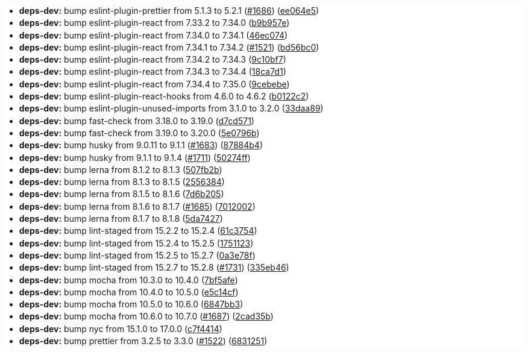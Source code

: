 * **deps-dev:** bump eslint-plugin-prettier from 5.1.3 to 5.2.1 ([#1686](https://github.com/privacy-scaling-explorations/maci/issues/1686)) ([ee064e5](https://github.com/privacy-scaling-explorations/maci/commit/ee064e5d3a00d55d9473c11053f1fd9c75ce68c6))
* **deps-dev:** bump eslint-plugin-react from 7.33.2 to 7.34.0 ([b9b957e](https://github.com/privacy-scaling-explorations/maci/commit/b9b957eda8d89033c3379fd8ced55ff1e409efb1))
* **deps-dev:** bump eslint-plugin-react from 7.34.0 to 7.34.1 ([46ec074](https://github.com/privacy-scaling-explorations/maci/commit/46ec07401b8ca530d002b270f953f649c34bd574))
* **deps-dev:** bump eslint-plugin-react from 7.34.1 to 7.34.2 ([#1521](https://github.com/privacy-scaling-explorations/maci/issues/1521)) ([bd56bc0](https://github.com/privacy-scaling-explorations/maci/commit/bd56bc0a09a235d1c53dd172c9c1ceca5394975b))
* **deps-dev:** bump eslint-plugin-react from 7.34.2 to 7.34.3 ([9c10bf7](https://github.com/privacy-scaling-explorations/maci/commit/9c10bf7a26e3661d29cb1f137375bedcf6893d37))
* **deps-dev:** bump eslint-plugin-react from 7.34.3 to 7.34.4 ([18ca7d1](https://github.com/privacy-scaling-explorations/maci/commit/18ca7d11750c2b473544f4b634058414a1cd5ad4))
* **deps-dev:** bump eslint-plugin-react from 7.34.4 to 7.35.0 ([9cebebe](https://github.com/privacy-scaling-explorations/maci/commit/9cebebed95d3706a43bc8a61be3f60b3e06a6e13))
* **deps-dev:** bump eslint-plugin-react-hooks from 4.6.0 to 4.6.2 ([b0122c2](https://github.com/privacy-scaling-explorations/maci/commit/b0122c27dcbdb5c8f89a12e405bbea92d3c0a1cb))
* **deps-dev:** bump eslint-plugin-unused-imports from 3.1.0 to 3.2.0 ([33daa89](https://github.com/privacy-scaling-explorations/maci/commit/33daa8979a2d33c546172539d20ebad9780ef445))
* **deps-dev:** bump fast-check from 3.18.0 to 3.19.0 ([d7cd571](https://github.com/privacy-scaling-explorations/maci/commit/d7cd5718358c536be7c9a5cd7a986954c2269a39))
* **deps-dev:** bump fast-check from 3.19.0 to 3.20.0 ([5e0796b](https://github.com/privacy-scaling-explorations/maci/commit/5e0796bac212e78a4ebc01b4a78cc4cf66309d8e))
* **deps-dev:** bump husky from 9.0.11 to 9.1.1 ([#1683](https://github.com/privacy-scaling-explorations/maci/issues/1683)) ([87884b4](https://github.com/privacy-scaling-explorations/maci/commit/87884b416789868ddcdca67f34917af24aaea3ce))
* **deps-dev:** bump husky from 9.1.1 to 9.1.4 ([#1711](https://github.com/privacy-scaling-explorations/maci/issues/1711)) ([50274ff](https://github.com/privacy-scaling-explorations/maci/commit/50274ff952a07c7868894db4fffaad99c038ea16))
* **deps-dev:** bump lerna from 8.1.2 to 8.1.3 ([507fb2b](https://github.com/privacy-scaling-explorations/maci/commit/507fb2b0cbf1ad6a9865118f092be85ee7c9870f))
* **deps-dev:** bump lerna from 8.1.3 to 8.1.5 ([2556384](https://github.com/privacy-scaling-explorations/maci/commit/255638415443b97a35e89f426fb1533c23a8639b))
* **deps-dev:** bump lerna from 8.1.5 to 8.1.6 ([7d6b205](https://github.com/privacy-scaling-explorations/maci/commit/7d6b2050ebfb0b793f3dd6b71a04822dbb46a628))
* **deps-dev:** bump lerna from 8.1.6 to 8.1.7 ([#1685](https://github.com/privacy-scaling-explorations/maci/issues/1685)) ([7012002](https://github.com/privacy-scaling-explorations/maci/commit/70120022388bca0ed4da4cd18126d15fe31b64e6))
* **deps-dev:** bump lerna from 8.1.7 to 8.1.8 ([5da7427](https://github.com/privacy-scaling-explorations/maci/commit/5da742770f346deb3d458fe67cd9dc876a014685))
* **deps-dev:** bump lint-staged from 15.2.2 to 15.2.4 ([61c3754](https://github.com/privacy-scaling-explorations/maci/commit/61c37549abe45a2a8bda6243e560b4fc3e9fa822))
* **deps-dev:** bump lint-staged from 15.2.4 to 15.2.5 ([1751123](https://github.com/privacy-scaling-explorations/maci/commit/1751123973f18948d8c5bec71bbc093943f01925))
* **deps-dev:** bump lint-staged from 15.2.5 to 15.2.7 ([0a3e78f](https://github.com/privacy-scaling-explorations/maci/commit/0a3e78fb46db9b29a34e551fba9f8bb52f7e4983))
* **deps-dev:** bump lint-staged from 15.2.7 to 15.2.8 ([#1731](https://github.com/privacy-scaling-explorations/maci/issues/1731)) ([335eb46](https://github.com/privacy-scaling-explorations/maci/commit/335eb464bdc55a0221c809e29b3a4df85c010cf4))
* **deps-dev:** bump mocha from 10.3.0 to 10.4.0 ([7bf5afe](https://github.com/privacy-scaling-explorations/maci/commit/7bf5afe954bcb6b34dbe7f109c9c7e8d5396f1b2))
* **deps-dev:** bump mocha from 10.4.0 to 10.5.0 ([e5c14cf](https://github.com/privacy-scaling-explorations/maci/commit/e5c14cf01e9b5beb6232e80345121dbb47190fd0))
* **deps-dev:** bump mocha from 10.5.0 to 10.6.0 ([6847bb3](https://github.com/privacy-scaling-explorations/maci/commit/6847bb374893672bf7e809fc80d124e2d874b784))
* **deps-dev:** bump mocha from 10.6.0 to 10.7.0 ([#1687](https://github.com/privacy-scaling-explorations/maci/issues/1687)) ([2cad35b](https://github.com/privacy-scaling-explorations/maci/commit/2cad35bab133af79f77ea9c19098d3561ba06f69))
* **deps-dev:** bump nyc from 15.1.0 to 17.0.0 ([c7f4414](https://github.com/privacy-scaling-explorations/maci/commit/c7f441417d7c7ec8019867801b77e7b5c07c2307))
* **deps-dev:** bump prettier from 3.2.5 to 3.3.0 ([#1522](https://github.com/privacy-scaling-explorations/maci/issues/1522)) ([6831251](https://github.com/privacy-scaling-explorations/maci/commit/68312517df09f00f2b63e37bbceda98487ec0760))